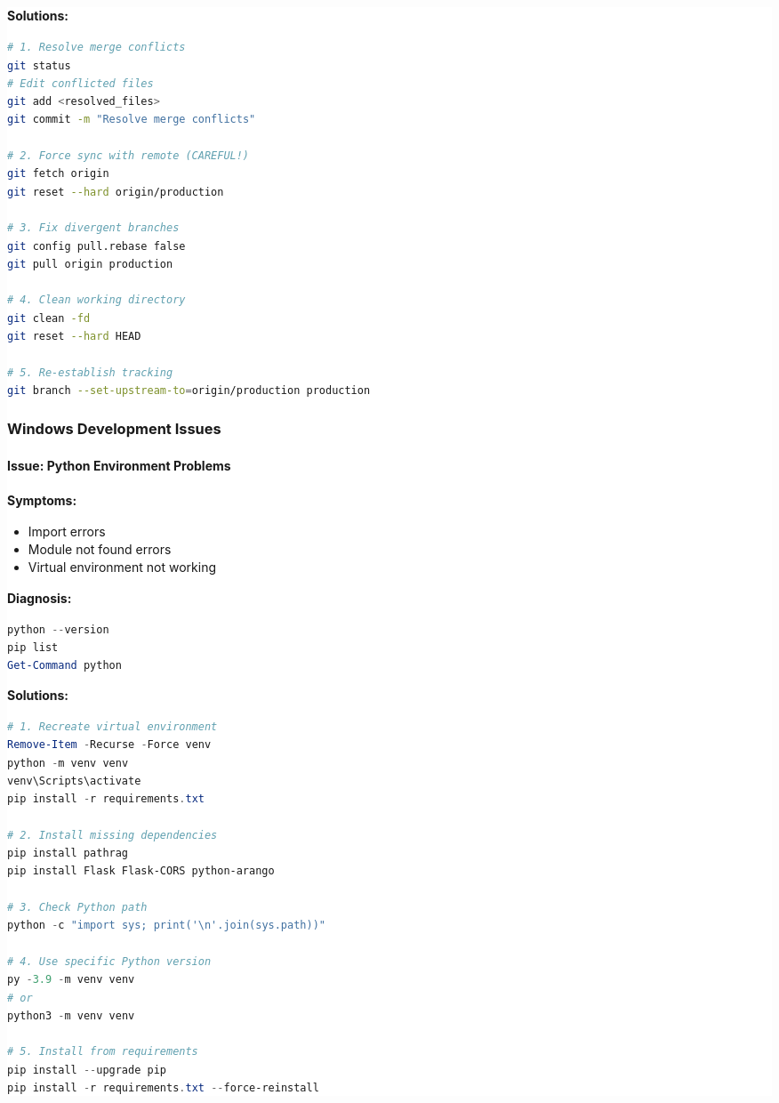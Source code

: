**Solutions:**
```bash
# 1. Resolve merge conflicts
git status
# Edit conflicted files
git add <resolved_files>
git commit -m "Resolve merge conflicts"

# 2. Force sync with remote (CAREFUL!)
git fetch origin
git reset --hard origin/production

# 3. Fix divergent branches
git config pull.rebase false
git pull origin production

# 4. Clean working directory
git clean -fd
git reset --hard HEAD

# 5. Re-establish tracking
git branch --set-upstream-to=origin/production production
```

### Windows Development Issues

#### Issue: Python Environment Problems
**Symptoms:**
- Import errors
- Module not found errors
- Virtual environment not working

**Diagnosis:**
```powershell
python --version
pip list
Get-Command python
```

**Solutions:**
```powershell
# 1. Recreate virtual environment
Remove-Item -Recurse -Force venv
python -m venv venv
venv\Scripts\activate
pip install -r requirements.txt

# 2. Install missing dependencies
pip install pathrag
pip install Flask Flask-CORS python-arango

# 3. Check Python path
python -c "import sys; print('\n'.join(sys.path))"

# 4. Use specific Python version
py -3.9 -m venv venv
# or
python3 -m venv venv

# 5. Install from requirements
pip install --upgrade pip
pip install -r requirements.txt --force-reinstall
```

